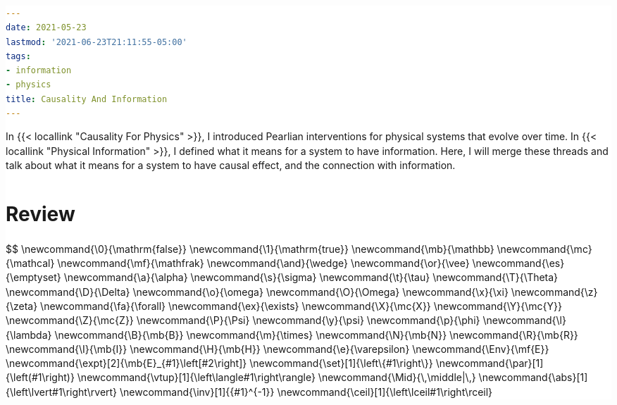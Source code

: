 ```yaml
---
date: 2021-05-23
lastmod: '2021-06-23T21:11:55-05:00'
tags:
- information
- physics
title: Causality And Information
---
```




In {{< locallink "Causality For Physics" >}}, I introduced Pearlian interventions for physical systems that evolve over time. In {{< locallink "Physical Information" >}}, I defined what it means for a system to have information. Here, I will merge these threads and talk about what it means for a system to have causal effect, and the connection with information.



# Review

$$
\\newcommand{\\0}{\\mathrm{false}}
\\newcommand{\\1}{\\mathrm{true}}
\\newcommand{\\mb}{\\mathbb}
\\newcommand{\\mc}{\\mathcal}
\\newcommand{\\mf}{\\mathfrak}
\\newcommand{\\and}{\\wedge}
\\newcommand{\\or}{\\vee}
\\newcommand{\\es}{\\emptyset}
\\newcommand{\\a}{\\alpha}
\\newcommand{\\s}{\\sigma}
\\newcommand{\\t}{\\tau}
\\newcommand{\\T}{\\Theta}
\\newcommand{\\D}{\\Delta}
\\newcommand{\\o}{\\omega}
\\newcommand{\\O}{\\Omega}
\\newcommand{\\x}{\\xi}
\\newcommand{\\z}{\\zeta}
\\newcommand{\\fa}{\\forall}
\\newcommand{\\ex}{\\exists}
\\newcommand{\\X}{\\mc{X}}
\\newcommand{\\Y}{\\mc{Y}}
\\newcommand{\\Z}{\\mc{Z}}
\\newcommand{\\P}{\\Psi}
\\newcommand{\\y}{\\psi}
\\newcommand{\\p}{\\phi}
\\newcommand{\\l}{\\lambda}
\\newcommand{\\B}{\\mb{B}}
\\newcommand{\\m}{\\times}
\\newcommand{\\N}{\\mb{N}}
\\newcommand{\\R}{\\mb{R}}
\\newcommand{\\I}{\\mb{I}}
\\newcommand{\\H}{\\mb{H}}
\\newcommand{\\e}{\\varepsilon}
\\newcommand{\\Env}{\\mf{E}}
\\newcommand{\\expt}\[2\]{\\mb{E}\_{#1}\\left\[#2\\right\]}
\\newcommand{\\set}\[1\]{\\left\\{#1\\right\\}}
\\newcommand{\\par}\[1\]{\\left(#1\\right)}
\\newcommand{\\vtup}\[1\]{\\left\\langle#1\\right\\rangle}
\\newcommand{\\Mid}{\\,\\middle|\\,}
\\newcommand{\\abs}\[1\]{\\left\\lvert#1\\right\\rvert}
\\newcommand{\\inv}\[1\]{{#1}^{-1}}
\\newcommand{\\ceil}\[1\]{\\left\\lceil#1\\right\\rceil}